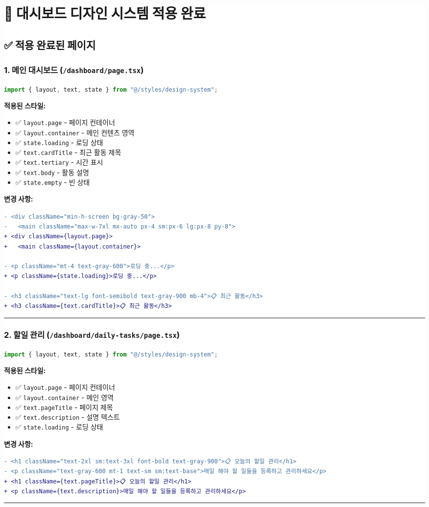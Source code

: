 # 🎨 대시보드 디자인 시스템 적용 완료

## ✅ 적용 완료된 페이지

### 1. **메인 대시보드** (`/dashboard/page.tsx`)

```typescript
import { layout, text, state } from "@/styles/design-system";
```

**적용된 스타일:**

- ✅ `layout.page` - 페이지 컨테이너
- ✅ `layout.container` - 메인 컨텐츠 영역
- ✅ `state.loading` - 로딩 상태
- ✅ `text.cardTitle` - 최근 활동 제목
- ✅ `text.tertiary` - 시간 표시
- ✅ `text.body` - 활동 설명
- ✅ `state.empty` - 빈 상태

**변경 사항:**

```diff
- <div className="min-h-screen bg-gray-50">
-   <main className="max-w-7xl mx-auto px-4 sm:px-6 lg:px-8 py-8">
+ <div className={layout.page}>
+   <main className={layout.container}>

- <p className="mt-4 text-gray-600">로딩 중...</p>
+ <p className={state.loading}>로딩 중...</p>

- <h3 className="text-lg font-semibold text-gray-900 mb-4">📋 최근 활동</h3>
+ <h3 className={text.cardTitle}>📋 최근 활동</h3>
```

---

### 2. **할일 관리** (`/dashboard/daily-tasks/page.tsx`)

```typescript
import { layout, text, state } from "@/styles/design-system";
```

**적용된 스타일:**

- ✅ `layout.page` - 페이지 컨테이너
- ✅ `layout.container` - 메인 영역
- ✅ `text.pageTitle` - 페이지 제목
- ✅ `text.description` - 설명 텍스트
- ✅ `state.loading` - 로딩 상태

**변경 사항:**

```diff
- <h1 className="text-2xl sm:text-3xl font-bold text-gray-900">📋 오늘의 할일 관리</h1>
- <p className="text-gray-600 mt-1 text-sm sm:text-base">매일 해야 할 일들을 등록하고 관리하세요</p>
+ <h1 className={text.pageTitle}>📋 오늘의 할일 관리</h1>
+ <p className={text.description}>매일 해야 할 일들을 등록하고 관리하세요</p>
```

---